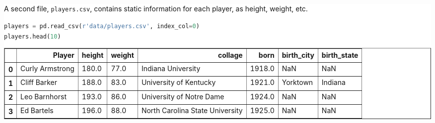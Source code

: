 

A second file, ```players.csv```, contains static information for each player, as height, weight, etc.


```python
players = pd.read_csv(r'data/players.csv', index_col=0)
players.head(10)
```


<table border="1" class="dataframe">
  <thead>
    <tr style="text-align: right;">
      <th></th>
      <th>Player</th>
      <th>height</th>
      <th>weight</th>
      <th>collage</th>
      <th>born</th>
      <th>birth_city</th>
      <th>birth_state</th>
    </tr>
  </thead>
  <tbody>
    <tr>
      <th>0</th>
      <td>Curly Armstrong</td>
      <td>180.0</td>
      <td>77.0</td>
      <td>Indiana University</td>
      <td>1918.0</td>
      <td>NaN</td>
      <td>NaN</td>
    </tr>
    <tr>
      <th>1</th>
      <td>Cliff Barker</td>
      <td>188.0</td>
      <td>83.0</td>
      <td>University of Kentucky</td>
      <td>1921.0</td>
      <td>Yorktown</td>
      <td>Indiana</td>
    </tr>
    <tr>
      <th>2</th>
      <td>Leo Barnhorst</td>
      <td>193.0</td>
      <td>86.0</td>
      <td>University of Notre Dame</td>
      <td>1924.0</td>
      <td>NaN</td>
      <td>NaN</td>
    </tr>
    <tr>
      <th>3</th>
      <td>Ed Bartels</td>
      <td>196.0</td>
      <td>88.0</td>
      <td>North Carolina State University</td>
      <td>1925.0</td>
      <td>NaN</td>
      <td>NaN</td>
    </tr>
    <tr>
